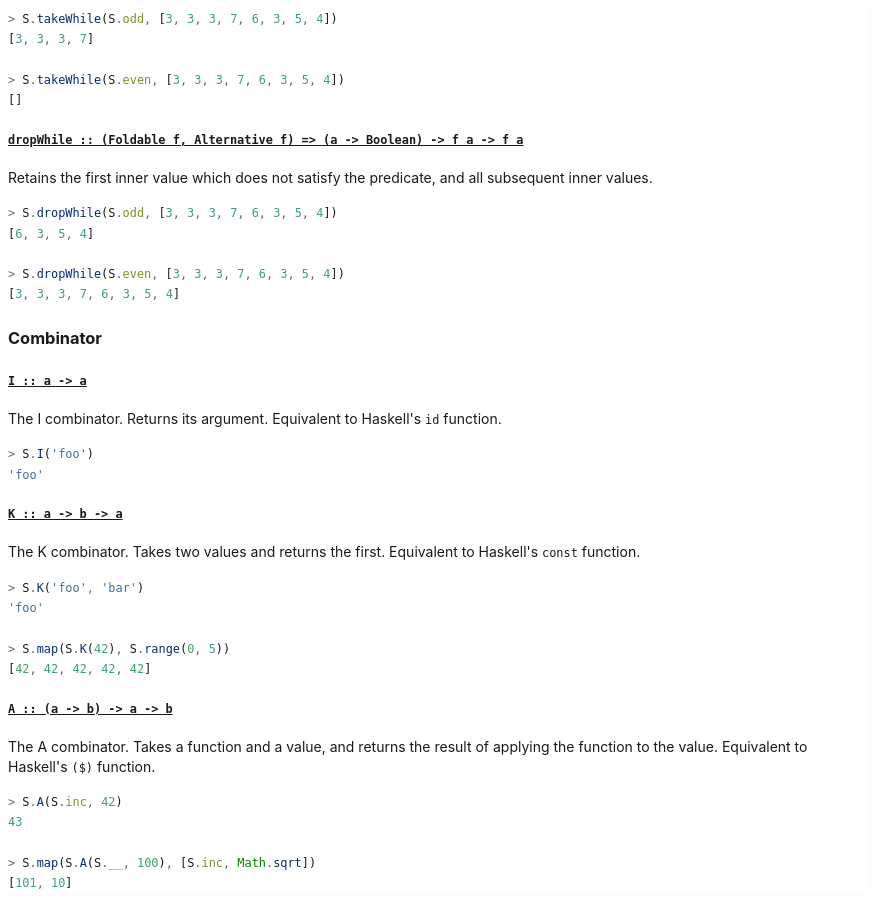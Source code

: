 ```javascript
> S.takeWhile(S.odd, [3, 3, 3, 7, 6, 3, 5, 4])
[3, 3, 3, 7]

> S.takeWhile(S.even, [3, 3, 3, 7, 6, 3, 5, 4])
[]
```

<h4 name="dropWhile"><code><a href="https://github.com/sanctuary-js/sanctuary/blob/v0.12.2/index.js#L1174">dropWhile :: (Foldable f, Alternative f) => (a -⁠> Boolean) -⁠> f a -⁠> f a</a></code></h4>

Retains the first inner value which does not satisfy the predicate, and
all subsequent inner values.

```javascript
> S.dropWhile(S.odd, [3, 3, 3, 7, 6, 3, 5, 4])
[6, 3, 5, 4]

> S.dropWhile(S.even, [3, 3, 3, 7, 6, 3, 5, 4])
[3, 3, 3, 7, 6, 3, 5, 4]
```

### Combinator

<h4 name="I"><code><a href="https://github.com/sanctuary-js/sanctuary/blob/v0.12.2/index.js#L1208">I :: a -⁠> a</a></code></h4>

The I combinator. Returns its argument. Equivalent to Haskell's `id`
function.

```javascript
> S.I('foo')
'foo'
```

<h4 name="K"><code><a href="https://github.com/sanctuary-js/sanctuary/blob/v0.12.2/index.js#L1222">K :: a -⁠> b -⁠> a</a></code></h4>

The K combinator. Takes two values and returns the first. Equivalent to
Haskell's `const` function.

```javascript
> S.K('foo', 'bar')
'foo'

> S.map(S.K(42), S.range(0, 5))
[42, 42, 42, 42, 42]
```

<h4 name="A"><code><a href="https://github.com/sanctuary-js/sanctuary/blob/v0.12.2/index.js#L1239">A :: (a -⁠> b) -⁠> a -⁠> b</a></code></h4>

The A combinator. Takes a function and a value, and returns the result
of applying the function to the value. Equivalent to Haskell's `($)`
function.

```javascript
> S.A(S.inc, 42)
43

> S.map(S.A(S.__, 100), [S.inc, Math.sqrt])
[101, 10]
```

